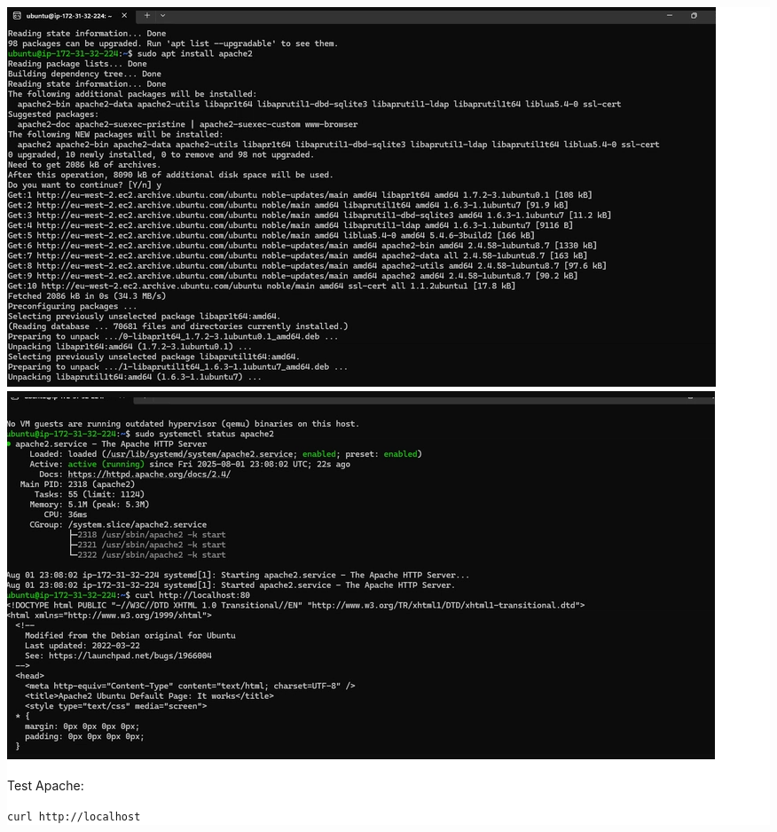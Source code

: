 ![alt text](images/ap1.png)
![alt text](images/ap2.png)

Test Apache:

```bash
curl http://localhost
```
